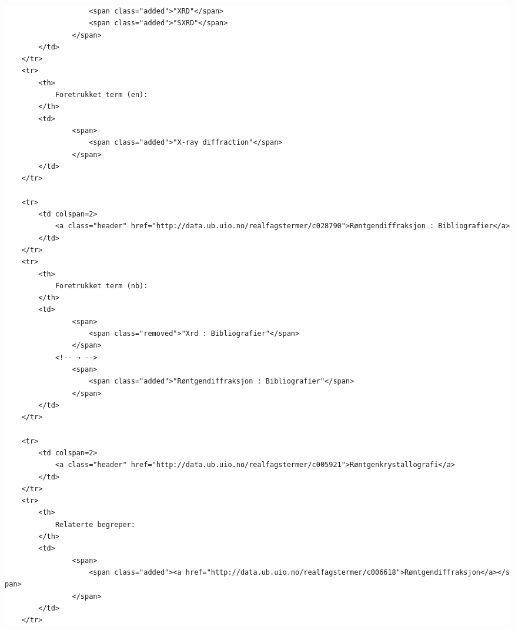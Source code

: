                         <span class="added">"XRD"</span>
                        <span class="added">"SXRD"</span>
                    </span>
            </td>
        </tr>
        <tr>
            <th>
                Foretrukket term (en):
            </th>
            <td>
                    <span>
                        <span class="added">"X-ray diffraction"</span>
                    </span>
            </td>
        </tr>

        <tr>
            <td colspan=2>
                <a class="header" href="http://data.ub.uio.no/realfagstermer/c028790">Røntgendiffraksjon : Bibliografier</a>
            </td>
        </tr>
        <tr>
            <th>
                Foretrukket term (nb):
            </th>
            <td>
                    <span>
                        <span class="removed">"Xrd : Bibliografier"</span>
                    </span>
                <!-- → -->
                    <span>
                        <span class="added">"Røntgendiffraksjon : Bibliografier"</span>
                    </span>
            </td>
        </tr>

        <tr>
            <td colspan=2>
                <a class="header" href="http://data.ub.uio.no/realfagstermer/c005921">Røntgenkrystallografi</a>
            </td>
        </tr>
        <tr>
            <th>
                Relaterte begreper:
            </th>
            <td>
                    <span>
                        <span class="added"><a href="http://data.ub.uio.no/realfagstermer/c006618">Røntgendiffraksjon</a></span>
                    </span>
            </td>
        </tr>
